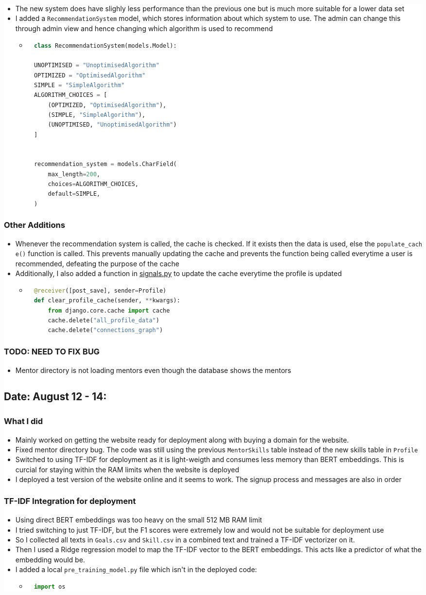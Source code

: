 - The new system does have slighly less performance than the previous one but is much more suitable for a lower data set
- I added a `RecommendationSystem` model, which stores information about which system to use. The admin can change this through admin view and hence changing which algorithm is used to recommend
    - ```python
        class RecommendationSystem(models.Model):

        UNOPTIMISED = "UnoptimisedAlgorithm"
        OPTIMIZED = "OptimisedAlgorithm"
        SIMPLE = "SimpleAlgorithm"
        ALGORITHM_CHOICES = [
            (OPTIMIZED, "OptimisedAlgorithm"),
            (SIMPLE, "SimpleAlgorithm"),
            (UNOPTIMISED, "UnoptimisedAlgorithm")
        ]


        recommendation_system = models.CharField(
            max_length=200,
            choices=ALGORITHM_CHOICES,
            default=SIMPLE,
        )
        ```
### Other Additions
- Whenever the recommendation system is called, the cache is checked. If it exists then the data is used, else the `populate_cache()` function is called. This prevents manually updating the cache and prevents the function being called everytime a user is recommended, defeating the purpose of the cache
- Additionally, I also added a function in [signals.py](../alumni_website/profiles/signals.py) to update the cache everytime the profile is updated
    - ```python
        @receiver([post_save], sender=Profile)
        def clear_profile_cache(sender, **kwargs):
            from django.core.cache import cache
            cache.delete("all_profile_data")
            cache.delete("connections_graph")
        ```
### TODO: NEED TO FIX BUG
- Mentor directory is not loading mentors even though the database shows the mentors

## Date: August 12 - 14:
### What I did
- Mainly worked on getting the website ready for deployment along with buying a domain for the website.
- Fixed mentor directory bug. The code was still using the previous `MentorSkills` table instead of the new skills table in `Profile`
- Switched to using TF-IDF for deployment as it is light-weigth and consumes less memory than BERT embeddings. This is curcial for staying within the RAM limits when the website is deployed
- I deployed a test version of the website online and it seems to work. The signup process and messages are also in order
### TF-IDF Integration for deployment
- Using direct BERT embeddings was too heavy on the small 512 MB RAM limit
- I tried switching to just TF-IDF, but the F1 scores were extremely low and would not be suitable for deployment use
- So I collected all texts in `Goals.csv` and `Skill.csv` in a combined text and trained a TF-IDF vectorizer on it.
- Then I used a Ridge regression model to map the TF-IDF vector to the BERT embeddings. This acts like a predictor of what the embedding would be.
- I added a local `pre_training_model.py` file which isn't in the deployed code:
    - ```python
        import os